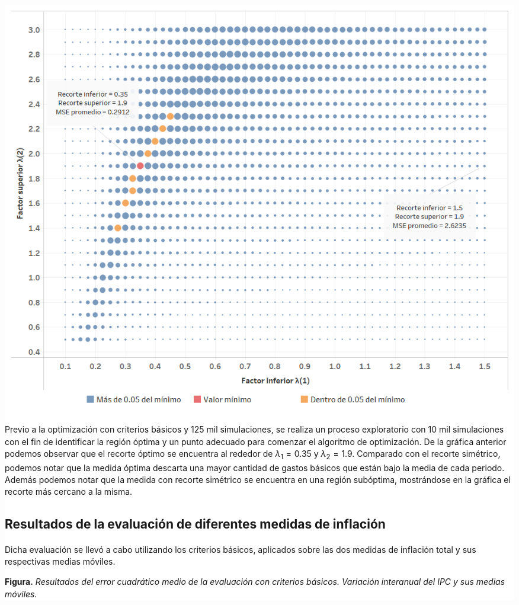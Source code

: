 ![](image/../images/sub_din/DSH_CRIT_MT.png)

Previo a la optimización con criterios básicos y 125 mil simulaciones, se realiza un proceso exploratorio con 10 mil simulaciones con el fin de identificar la región óptima y un punto adecuado para comenzar el algoritmo de optimización. De la gráfica anterior podemos observar que el recorte óptimo se encuentra al rededor de $\lambda_1 = 0.35$ y $\lambda_2 = 1.9$. Comparado con el recorte simétrico, podemos notar que la medida óptima descarta una mayor cantidad de gastos básicos que están bajo la media de cada periodo. Además podemos notar que la medida con recorte simétrico se encuentra en una región subóptima, mostrándose en la gráfica el recorte más cercano a la misma. 

## Resultados de la evaluación de diferentes medidas de inflación

Dicha evaluación se llevó a cabo utilizando los criterios básicos, aplicados sobre las dos medidas de inflación total y sus respectivas medias móviles.

**Figura.** *Resultados del error cuadrático medio de la evaluación con criterios básicos. Variación interanual del IPC y sus medias móviles.*